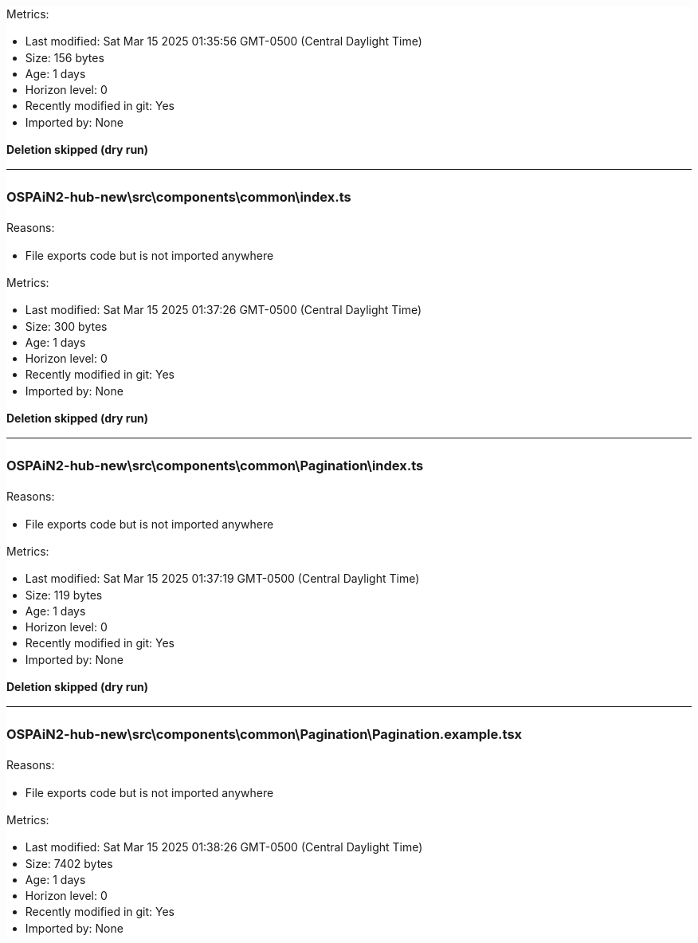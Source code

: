 Metrics:
- Last modified: Sat Mar 15 2025 01:35:56 GMT-0500 (Central Daylight Time)
- Size: 156 bytes
- Age: 1 days
- Horizon level: 0
- Recently modified in git: Yes
- Imported by: None

**Deletion skipped (dry run)**

---

### OSPAiN2-hub-new\src\components\common\index.ts

Reasons:
- File exports code but is not imported anywhere

Metrics:
- Last modified: Sat Mar 15 2025 01:37:26 GMT-0500 (Central Daylight Time)
- Size: 300 bytes
- Age: 1 days
- Horizon level: 0
- Recently modified in git: Yes
- Imported by: None

**Deletion skipped (dry run)**

---

### OSPAiN2-hub-new\src\components\common\Pagination\index.ts

Reasons:
- File exports code but is not imported anywhere

Metrics:
- Last modified: Sat Mar 15 2025 01:37:19 GMT-0500 (Central Daylight Time)
- Size: 119 bytes
- Age: 1 days
- Horizon level: 0
- Recently modified in git: Yes
- Imported by: None

**Deletion skipped (dry run)**

---

### OSPAiN2-hub-new\src\components\common\Pagination\Pagination.example.tsx

Reasons:
- File exports code but is not imported anywhere

Metrics:
- Last modified: Sat Mar 15 2025 01:38:26 GMT-0500 (Central Daylight Time)
- Size: 7402 bytes
- Age: 1 days
- Horizon level: 0
- Recently modified in git: Yes
- Imported by: None
